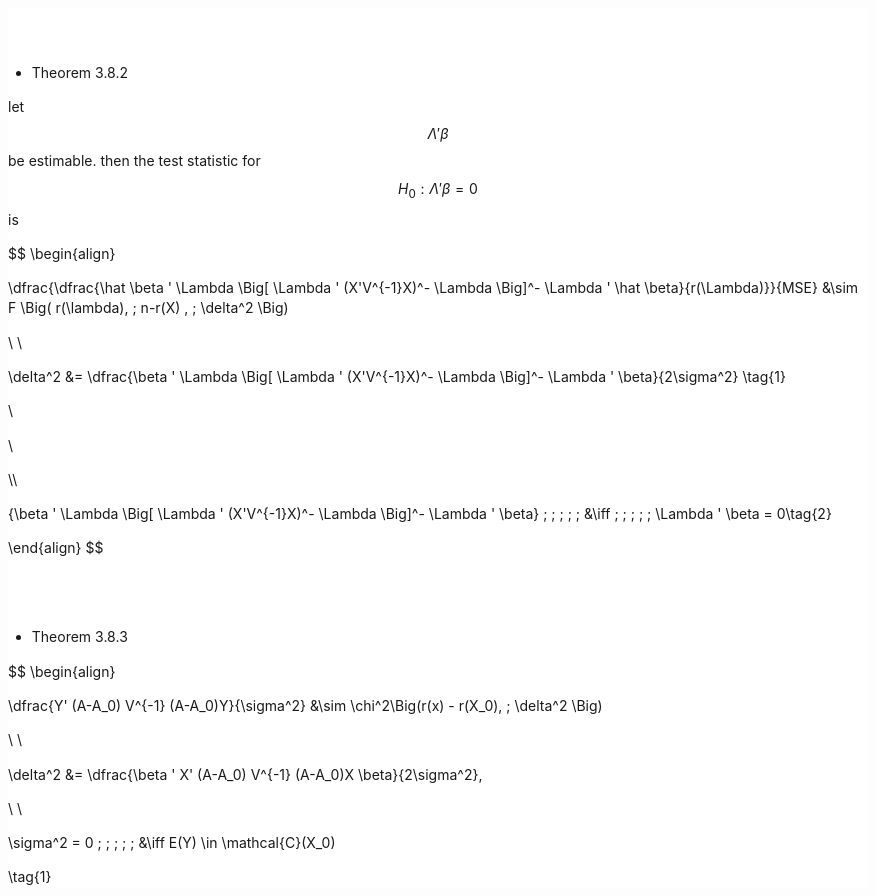 <br/>
<br/>


- Theorem 3.8.2

let $$\Lambda ' \beta$$ be estimable. then the test statistic for $$H_0 : \Lambda ' \beta = 0$$ is


$$
\begin{align}




\dfrac{\dfrac{\hat \beta ' \Lambda \Big[ \Lambda ' (X'V^{-1}X)^- \Lambda \Big]^- \Lambda ' \hat \beta}{r(\Lambda)}}{MSE} &\sim F \Big( r(\lambda), \; n-r(X) , \; \delta^2 \Big)

\\
\\

\delta^2 &= \dfrac{\beta ' \Lambda \Big[ \Lambda ' (X'V^{-1}X)^- \Lambda \Big]^- \Lambda ' \beta}{2\sigma^2} \tag{1}


\\

\\

\\\


{\beta ' \Lambda \Big[ \Lambda ' (X'V^{-1}X)^- \Lambda \Big]^- \Lambda ' \beta} \; \; \; \; \; &\iff \; \; \; \; \; \Lambda ' \beta  = 0\tag{2}


\end{align}
$$

<br/>
<br/>


- Theorem 3.8.3



$$
\begin{align}

\dfrac{Y' (A-A_0) V^{-1} (A-A_0)Y}{\sigma^2} &\sim \chi^2\Big(r(x) - r(X_0), \; \delta^2 \Big)

\\
\\

\delta^2 &= \dfrac{\beta ' X' (A-A_0) V^{-1} (A-A_0)X \beta}{2\sigma^2},

\\
\\

\sigma^2 = 0 \; \; \; \; \; &\iff E(Y) \in \mathcal{C}(X_0)




\tag{1}

